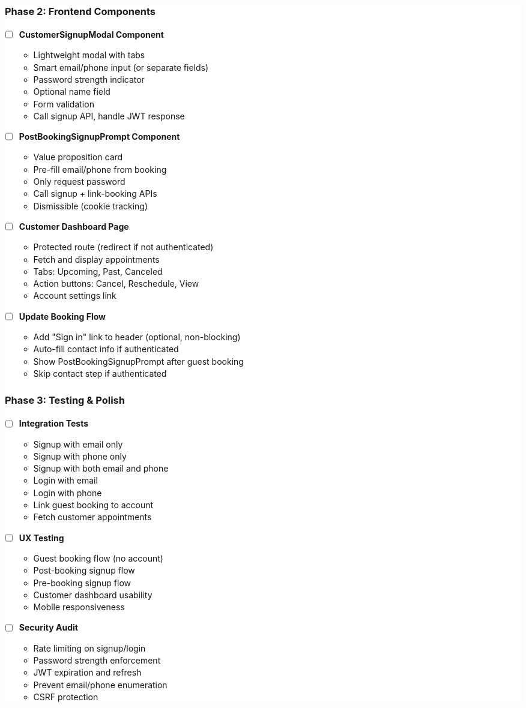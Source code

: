 ### Phase 2: Frontend Components

- [ ] **CustomerSignupModal Component**
  - Lightweight modal with tabs
  - Smart email/phone input (or separate fields)
  - Password strength indicator
  - Optional name field
  - Form validation
  - Call signup API, handle JWT response

- [ ] **PostBookingSignupPrompt Component**
  - Value proposition card
  - Pre-fill email/phone from booking
  - Only request password
  - Call signup + link-booking APIs
  - Dismissible (cookie tracking)

- [ ] **Customer Dashboard Page**
  - Protected route (redirect if not authenticated)
  - Fetch and display appointments
  - Tabs: Upcoming, Past, Canceled
  - Action buttons: Cancel, Reschedule, View
  - Account settings link

- [ ] **Update Booking Flow**
  - Add "Sign in" link to header (optional, non-blocking)
  - Auto-fill contact info if authenticated
  - Show PostBookingSignupPrompt after guest booking
  - Skip contact step if authenticated

### Phase 3: Testing & Polish

- [ ] **Integration Tests**
  - Signup with email only
  - Signup with phone only
  - Signup with both email and phone
  - Login with email
  - Login with phone
  - Link guest booking to account
  - Fetch customer appointments

- [ ] **UX Testing**
  - Guest booking flow (no account)
  - Post-booking signup flow
  - Pre-booking signup flow
  - Customer dashboard usability
  - Mobile responsiveness

- [ ] **Security Audit**
  - Rate limiting on signup/login
  - Password strength enforcement
  - JWT expiration and refresh
  - Prevent email/phone enumeration
  - CSRF protection
